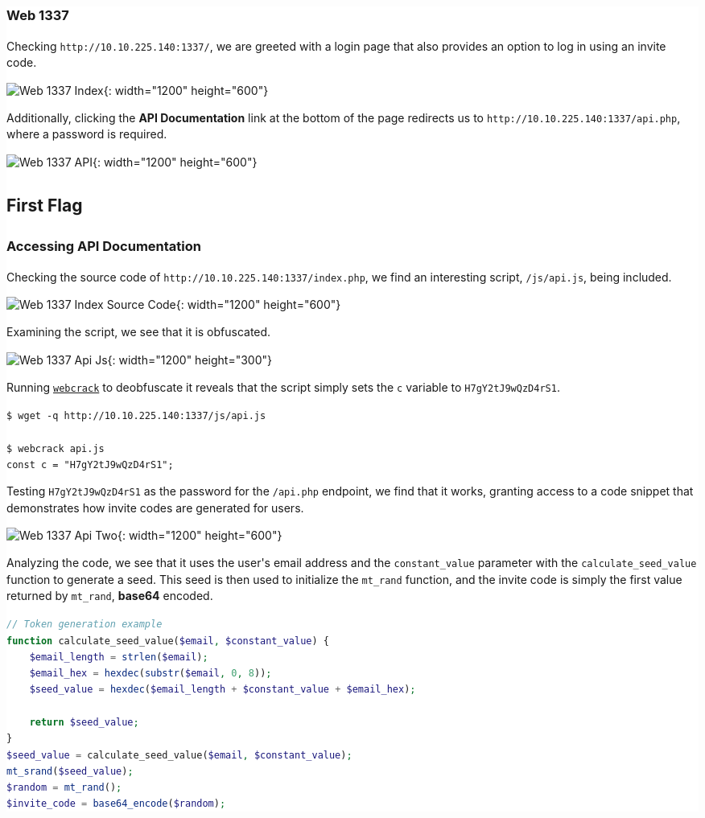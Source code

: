 ### Web 1337

Checking `http://10.10.225.140:1337/`, we are greeted with a login page that also provides an option to log in using an invite code.

![Web 1337 Index](web_1337_index.webp){: width="1200" height="600"}

Additionally, clicking the **API Documentation** link at the bottom of the page redirects us to `http://10.10.225.140:1337/api.php`, where a password is required.

![Web 1337 API](web_1337_api.webp){: width="1200" height="600"}

## First Flag

### Accessing API Documentation

Checking the source code of `http://10.10.225.140:1337/index.php`, we find an interesting script, `/js/api.js`, being included.

![Web 1337 Index Source Code](web_1337_index_source_code.webp){: width="1200" height="600"}

Examining the script, we see that it is obfuscated.

![Web 1337 Api Js](web_1337_api_js.webp){: width="1200" height="300"}

Running [`webcrack`](https://github.com/j4k0xb/webcrack) to deobfuscate it reveals that the script simply sets the `c` variable to `H7gY2tJ9wQzD4rS1`.

```console
$ wget -q http://10.10.225.140:1337/js/api.js

$ webcrack api.js
const c = "H7gY2tJ9wQzD4rS1";
```

Testing `H7gY2tJ9wQzD4rS1` as the password for the `/api.php` endpoint, we find that it works, granting access to a code snippet that demonstrates how invite codes are generated for users.

![Web 1337 Api Two](web_1337_api2.webp){: width="1200" height="600"}

Analyzing the code, we see that it uses the user's email address and the `constant_value` parameter with the `calculate_seed_value` function to generate a seed. This seed is then used to initialize the `mt_rand` function, and the invite code is simply the first value returned by `mt_rand`, **base64** encoded.

```php
// Token generation example
function calculate_seed_value($email, $constant_value) {
    $email_length = strlen($email);
    $email_hex = hexdec(substr($email, 0, 8));
    $seed_value = hexdec($email_length + $constant_value + $email_hex);

    return $seed_value;
}
$seed_value = calculate_seed_value($email, $constant_value);
mt_srand($seed_value);
$random = mt_rand();
$invite_code = base64_encode($random);
```
